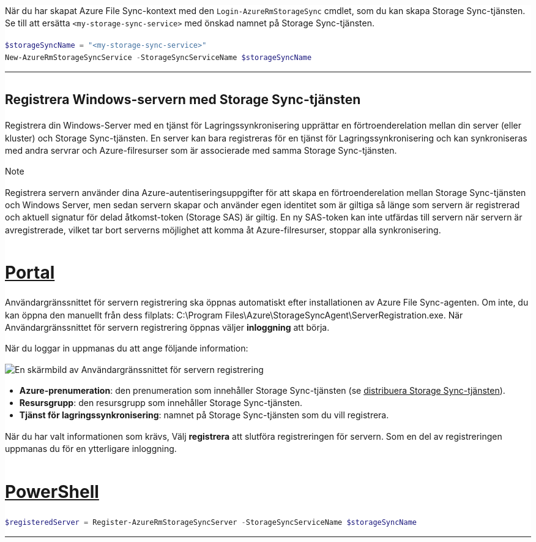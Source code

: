 ```PowerShell
```

När du har skapat Azure File Sync-kontext med den `Login-AzureRmStorageSync` cmdlet, som du kan skapa Storage Sync-tjänsten. Se till att ersätta `<my-storage-sync-service>` med önskad namnet på Storage Sync-tjänsten.

```PowerShell
$storageSyncName = "<my-storage-sync-service>"
New-AzureRmStorageSyncService -StorageSyncServiceName $storageSyncName
```

---

## <a name="register-windows-server-with-storage-sync-service"></a>Registrera Windows-servern med Storage Sync-tjänsten
Registrera din Windows-Server med en tjänst för Lagringssynkronisering upprättar en förtroenderelation mellan din server (eller kluster) och Storage Sync-tjänsten. En server kan bara registreras för en tjänst för Lagringssynkronisering och kan synkroniseras med andra servrar och Azure-filresurser som är associerade med samma Storage Sync-tjänsten.

> [!Note]
> Registrera servern använder dina Azure-autentiseringsuppgifter för att skapa en förtroenderelation mellan Storage Sync-tjänsten och Windows Server, men sedan servern skapar och använder egen identitet som är giltiga så länge som servern är registrerad och aktuell signatur för delad åtkomst-token (Storage SAS) är giltig. En ny SAS-token kan inte utfärdas till servern när servern är avregistrerade, vilket tar bort serverns möjlighet att komma åt Azure-filresurser, stoppar alla synkronisering.

# <a name="portaltabportal"></a>[Portal](#tab/portal)
Användargränssnittet för servern registrering ska öppnas automatiskt efter installationen av Azure File Sync-agenten. Om inte, du kan öppna den manuellt från dess filplats: C:\Program Files\Azure\StorageSyncAgent\ServerRegistration.exe. När Användargränssnittet för servern registrering öppnas väljer **inloggning** att börja.

När du loggar in uppmanas du att ange följande information:

![En skärmbild av Användargränssnittet för servern registrering](media/storage-sync-files-deployment-guide/register-server-scubed-1.png)

- **Azure-prenumeration**: den prenumeration som innehåller Storage Sync-tjänsten (se [distribuera Storage Sync-tjänsten](#deploy-the-storage-sync-service)). 
- **Resursgrupp**: den resursgrupp som innehåller Storage Sync-tjänsten.
- **Tjänst för lagringssynkronisering**: namnet på Storage Sync-tjänsten som du vill registrera.

När du har valt informationen som krävs, Välj **registrera** att slutföra registreringen för servern. Som en del av registreringen uppmanas du för en ytterligare inloggning.

# <a name="powershelltabpowershell"></a>[PowerShell](#tab/powershell)
```PowerShell
$registeredServer = Register-AzureRmStorageSyncServer -StorageSyncServiceName $storageSyncName
```

---
